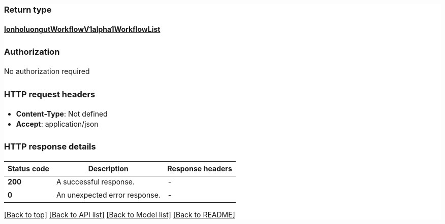 ### Return type

[**IonholuongutWorkflowV1alpha1WorkflowList**](IonholuongutWorkflowV1alpha1WorkflowList.md)

### Authorization

No authorization required

### HTTP request headers

 - **Content-Type**: Not defined
 - **Accept**: application/json


### HTTP response details
| Status code | Description | Response headers |
|-------------|-------------|------------------|
**200** | A successful response. |  -  |
**0** | An unexpected error response. |  -  |

[[Back to top]](#) [[Back to API list]](../README.md#documentation-for-api-endpoints) [[Back to Model list]](../README.md#documentation-for-models) [[Back to README]](../README.md)

